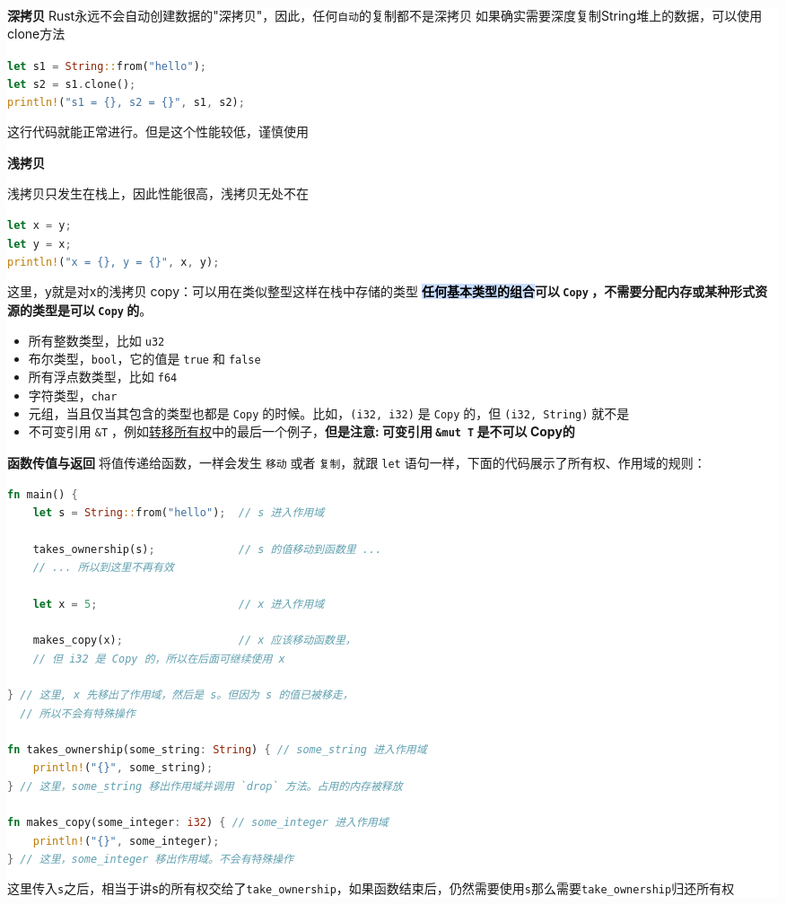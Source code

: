 **深拷贝**
Rust永远不会自动创建数据的"深拷贝"，因此，任何`自动`的复制都不是深拷贝
如果确实需要深度复制String堆上的数据，可以使用clone方法
```rust
let s1 = String::from("hello");
let s2 = s1.clone();
println!("s1 = {}, s2 = {}", s1, s2);
```
这行代码就能正常进行。但是这个性能较低，谨慎使用

**浅拷贝**

浅拷贝只发生在栈上，因此性能很高，浅拷贝无处不在
```rust
let x = y;
let y = x;
println!("x = {}, y = {}", x, y);
```
这里，y就是对x的浅拷贝
copy：可以用在类似整型这样在栈中存储的类型
**<mark style="background: #ADCCFFA6;">任何基本类型的组合</mark>可以 `Copy` ，不需要分配内存或某种形式资源的类型是可以 `Copy` 的**。
- 所有整数类型，比如 `u32`
- 布尔类型，`bool`，它的值是 `true` 和 `false`
- 所有浮点数类型，比如 `f64`
- 字符类型，`char`
- 元组，当且仅当其包含的类型也都是 `Copy` 的时候。比如，`(i32, i32)` 是 `Copy` 的，但 `(i32, String)` 就不是
- 不可变引用 `&T` ，例如[转移所有权](https://course.rs/basic/ownership/ownership.html#%E8%BD%AC%E7%A7%BB%E6%89%80%E6%9C%89%E6%9D%83)中的最后一个例子，**但是注意: 可变引用 `&mut T` 是不可以 Copy的**


**函数传值与返回**
将值传递给函数，一样会发生 `移动` 或者 `复制`，就跟 `let` 语句一样，下面的代码展示了所有权、作用域的规则：
```rust
fn main() {
    let s = String::from("hello");  // s 进入作用域

    takes_ownership(s);             // s 的值移动到函数里 ...
    // ... 所以到这里不再有效

    let x = 5;                      // x 进入作用域

    makes_copy(x);                  // x 应该移动函数里，
    // 但 i32 是 Copy 的，所以在后面可继续使用 x

} // 这里, x 先移出了作用域，然后是 s。但因为 s 的值已被移走，
  // 所以不会有特殊操作

fn takes_ownership(some_string: String) { // some_string 进入作用域
    println!("{}", some_string);
} // 这里，some_string 移出作用域并调用 `drop` 方法。占用的内存被释放

fn makes_copy(some_integer: i32) { // some_integer 进入作用域
    println!("{}", some_integer);
} // 这里，some_integer 移出作用域。不会有特殊操作
```
这里传入`s`之后，相当于讲s的所有权交给了`take_ownership`，如果函数结束后，仍然需要使用`s`那么需要`take_ownership`归还所有权
